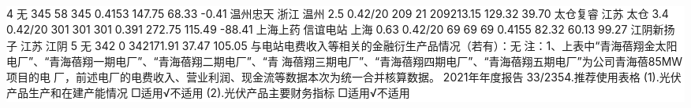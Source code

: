 4
无
345
58
345
0.4153
147.75
68.33
-0.41
温州忠天
浙江
温州
2.5
0.42/20
209
21
209213.15
129.32
39.70
太仓复睿
江苏
太仓
3.4
0.42/20
301
301
301
0.391
272.75
115.49
-88.41
上海上药
信谊电站
上海
0.63
0.42/20
69
69
69
0.4155
82.32
60.13
99.27
江阴新扬
子
江苏
江阴
5
无
342
0
342171.91
37.47
105.05
与电站电费收入等相关的金融衍生产品情况（若有）：无
注：1、上表中“青海蓓翔金太阳电厂”、“青海蓓翔一期电厂”、“青海蓓翔二期电厂”、“青
海蓓翔三期电厂”、“青海蓓翔四期电厂”、“青海蓓翔五期电厂”为公司青海蓓85MW项目的电
厂，前述电厂的电费收入、营业利润、现金流等数据本次为统一合并核算数据。
2021年年度报告
33/2354.推荐使用表格
(1).光伏产品生产和在建产能情况
□适用√不适用
(2).光伏产品主要财务指标
□适用√不适用
